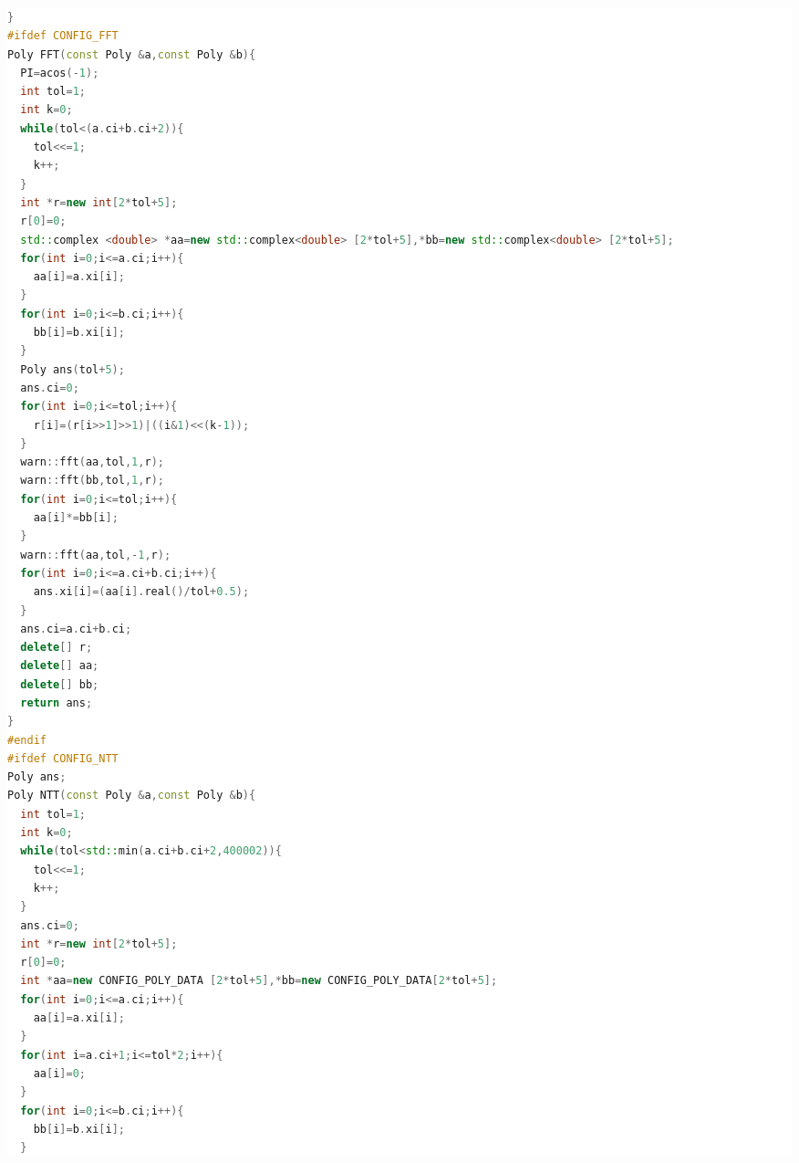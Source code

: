 ```cpp
}
#ifdef CONFIG_FFT
Poly FFT(const Poly &a,const Poly &b){
  PI=acos(-1);
  int tol=1;
  int k=0;
  while(tol<(a.ci+b.ci+2)){
    tol<<=1;
    k++;
  }
  int *r=new int[2*tol+5];
  r[0]=0;
  std::complex <double> *aa=new std::complex<double> [2*tol+5],*bb=new std::complex<double> [2*tol+5];
  for(int i=0;i<=a.ci;i++){
    aa[i]=a.xi[i];
  }
  for(int i=0;i<=b.ci;i++){
    bb[i]=b.xi[i];
  }
  Poly ans(tol+5);
  ans.ci=0;
  for(int i=0;i<=tol;i++){
    r[i]=(r[i>>1]>>1)|((i&1)<<(k-1));
  }
  warn::fft(aa,tol,1,r);
  warn::fft(bb,tol,1,r);
  for(int i=0;i<=tol;i++){
    aa[i]*=bb[i];
  }
  warn::fft(aa,tol,-1,r);
  for(int i=0;i<=a.ci+b.ci;i++){
    ans.xi[i]=(aa[i].real()/tol+0.5);
  }
  ans.ci=a.ci+b.ci;
  delete[] r;
  delete[] aa;
  delete[] bb;
  return ans;
}
#endif
#ifdef CONFIG_NTT
Poly ans;
Poly NTT(const Poly &a,const Poly &b){
  int tol=1;
  int k=0;
  while(tol<std::min(a.ci+b.ci+2,400002)){
    tol<<=1;
    k++;
  } 
  ans.ci=0;
  int *r=new int[2*tol+5];
  r[0]=0;
  int *aa=new CONFIG_POLY_DATA [2*tol+5],*bb=new CONFIG_POLY_DATA[2*tol+5];
  for(int i=0;i<=a.ci;i++){
    aa[i]=a.xi[i];
  }
  for(int i=a.ci+1;i<=tol*2;i++){
    aa[i]=0;
  }
  for(int i=0;i<=b.ci;i++){
    bb[i]=b.xi[i];
  }
```